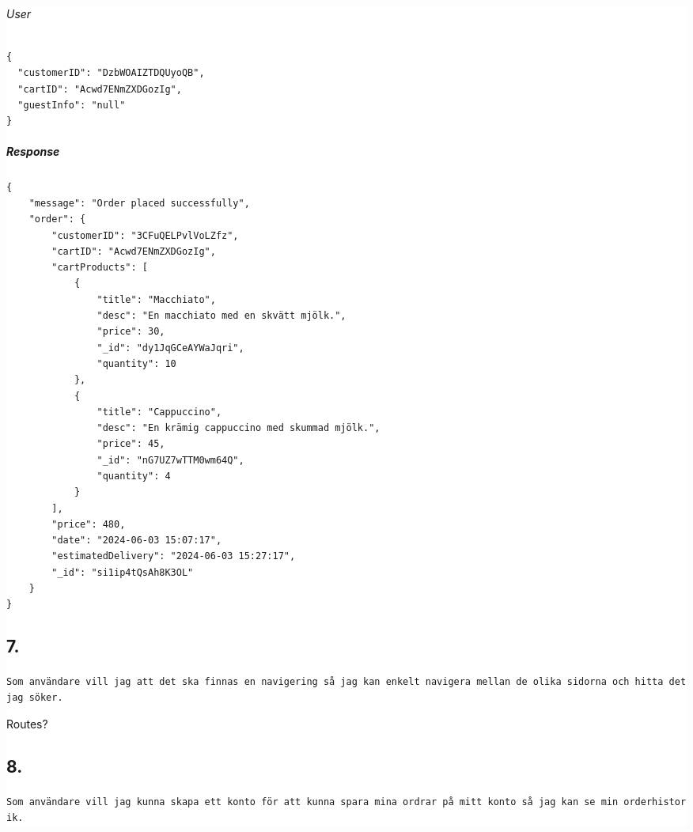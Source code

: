 ###### User

```
{
  "customerID": "DzbWOAIZTDQUyoQB",
  "cartID": "Acwd7ENmZXDGozIg",
  "guestInfo": "null"
}
```

##### Response

```
{
    "message": "Order placed successfully",
    "order": {
        "customerID": "3CFuQELPvlVoLZfz",
        "cartID": "Acwd7ENmZXDGozIg",
        "cartProducts": [
            {
                "title": "Macchiato",
                "desc": "En macchiato med en skvätt mjölk.",
                "price": 30,
                "_id": "dy1JqGCeAYWaJqri",
                "quantity": 10
            },
            {
                "title": "Cappuccino",
                "desc": "En krämig cappuccino med skummad mjölk.",
                "price": 45,
                "_id": "nG7UZ7wTTM0wm64Q",
                "quantity": 4
            }
        ],
        "price": 480,
        "date": "2024-06-03 15:07:17",
        "estimatedDelivery": "2024-06-03 15:27:17",
        "_id": "si1ip4tQsAh8K3OL"
    }
}
```

## 7.

`Som användare vill jag att det ska finnas en navigering så jag kan enkelt navigera mellan de olika sidorna och hitta det jag söker.`

Routes?

## 8.

`Som användare vill jag kunna skapa ett konto för att kunna spara mina ordrar på mitt konto så jag kan se min orderhistorik.`
